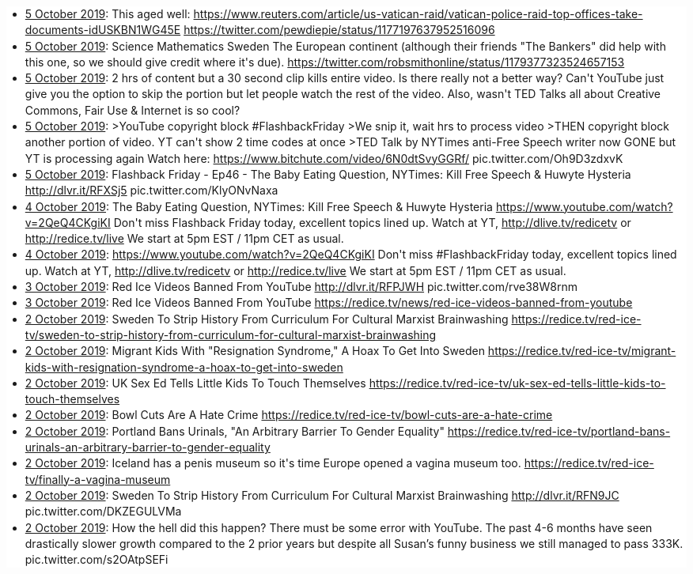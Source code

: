 * [ 5 October 2019](https://web.archive.org/web/20191005173537/https://twitter.com/redicetv/status/1180536468864937984): This aged well:   https://www.reuters.com/article/us-vatican-raid/vatican-police-raid-top-offices-take-documents-idUSKBN1WG45E  https://twitter.com/pewdiepie/status/1177197637952516096
* [ 5 October 2019](https://web.archive.org/web/20191005173412/https://twitter.com/redicetv/status/1180536114094002176): Science  Mathematics  Sweden  The European continent (although their friends "The Bankers" did help with this one, so we should give credit where it's due). https://twitter.com/robsmithonline/status/1179377323524657153
* [ 5 October 2019](https://web.archive.org/web/20191005074330/https://twitter.com/redicetv/status/1180388001282699264): 2 hrs of content but a 30 second clip kills entire video.  Is there really not a better way?  Can't YouTube just give you the option to skip the portion but let people watch the rest of the video.  Also, wasn't TED Talks all about Creative Commons, Fair Use & Internet is so cool?
* [ 5 October 2019](https://web.archive.org/web/20191005074109/https://twitter.com/redicetv/status/1180387406878515200): >YouTube copyright block  #FlashbackFriday  >We snip it, wait hrs to process video >THEN copyright block another portion of video. YT can't show 2 time codes at once >TED Talk by NYTimes anti-Free Speech writer now GONE but YT is processing again Watch here:  https://www.bitchute.com/video/6N0dtSvyGGRf/  pic.twitter.com/Oh9D3zdxvK
* [ 5 October 2019](https://web.archive.org/web/20191005002619/https://twitter.com/redicetv/status/1180277431875194880): Flashback Friday - Ep46 - The Baby Eating Question, NYTimes: Kill Free Speech & Huwyte Hysteria  http://dlvr.it/RFXSj5  pic.twitter.com/KlyONvNaxa
* [ 4 October 2019](https://web.archive.org/web/20191004185921/https://twitter.com/redicetv/status/1180195150649266176): The Baby Eating Question, NYTimes: Kill Free Speech & Huwyte Hysteria   https://www.youtube.com/watch?v=2QeQ4CKgiKI   Don't miss Flashback Friday today, excellent topics lined up. Watch at YT,  http://dlive.tv/redicetv  or  http://redice.tv/live    We start at 5pm EST / 11pm CET as usual.
* [ 4 October 2019](https://web.archive.org/web/20191004190116/https://twitter.com/redicetv/status/1180194641485996033): https://www.youtube.com/watch?v=2QeQ4CKgiKI   Don't miss  #FlashbackFriday  today, excellent topics lined up. Watch at YT,  http://dlive.tv/redicetv  or  http://redice.tv/live    We start at 5pm EST / 11pm CET as usual.
* [ 3 October 2019](https://web.archive.org/web/20191003051648/https://twitter.com/redicetv/status/1179626141679636480): Red Ice Videos Banned From YouTube  http://dlvr.it/RFPJWH  pic.twitter.com/rve38W8rnm
* [ 3 October 2019](https://web.archive.org/web/20191003031030/https://twitter.com/redicetv/status/1179593976460042240): Red Ice Videos Banned From YouTube https://redice.tv/news/red-ice-videos-banned-from-youtube
* [ 2 October 2019](https://web.archive.org/web/20191002204220/https://twitter.com/redicetv/status/1179496294257233927): Sweden To Strip History From Curriculum For Cultural Marxist Brainwashing https://redice.tv/red-ice-tv/sweden-to-strip-history-from-curriculum-for-cultural-marxist-brainwashing
* [ 2 October 2019](https://web.archive.org/web/20191002203833/https://twitter.com/redicetv/status/1179495638989524994): Migrant Kids With "Resignation Syndrome," A Hoax To Get Into Sweden https://redice.tv/red-ice-tv/migrant-kids-with-resignation-syndrome-a-hoax-to-get-into-sweden
* [ 2 October 2019](https://web.archive.org/web/20191002203721/https://twitter.com/redicetv/status/1179495035064246272): UK Sex Ed Tells Little Kids To Touch Themselves https://redice.tv/red-ice-tv/uk-sex-ed-tells-little-kids-to-touch-themselves
* [ 2 October 2019](https://web.archive.org/web/20191002202914/https://twitter.com/redicetv/status/1179492990701707264): Bowl Cuts Are A Hate Crime https://redice.tv/red-ice-tv/bowl-cuts-are-a-hate-crime
* [ 2 October 2019](https://web.archive.org/web/20191002202408/https://twitter.com/redicetv/status/1179491717151625217): Portland Bans Urinals, "An Arbitrary Barrier To Gender Equality" https://redice.tv/red-ice-tv/portland-bans-urinals-an-arbitrary-barrier-to-gender-equality
* [ 2 October 2019](https://web.archive.org/web/20191002201929/https://twitter.com/redicetv/status/1179490739635535878): Iceland has a penis museum so it's time Europe opened a vagina museum too. https://redice.tv/red-ice-tv/finally-a-vagina-museum
* [ 2 October 2019](https://web.archive.org/web/20191002201650/https://twitter.com/redicetv/status/1179489875390648320): Sweden To Strip History From Curriculum For Cultural Marxist Brainwashing  http://dlvr.it/RFN9JC  pic.twitter.com/DKZEGULVMa
* [ 2 October 2019](https://web.archive.org/web/20191002042458/https://twitter.com/redicetv/status/1179250324550426625): How the hell did this happen? There must be some error with YouTube. The past 4-6 months have seen drastically slower growth compared to the 2 prior years but despite all Susan’s funny business we still managed to pass 333K. pic.twitter.com/s2OAtpSEFi
